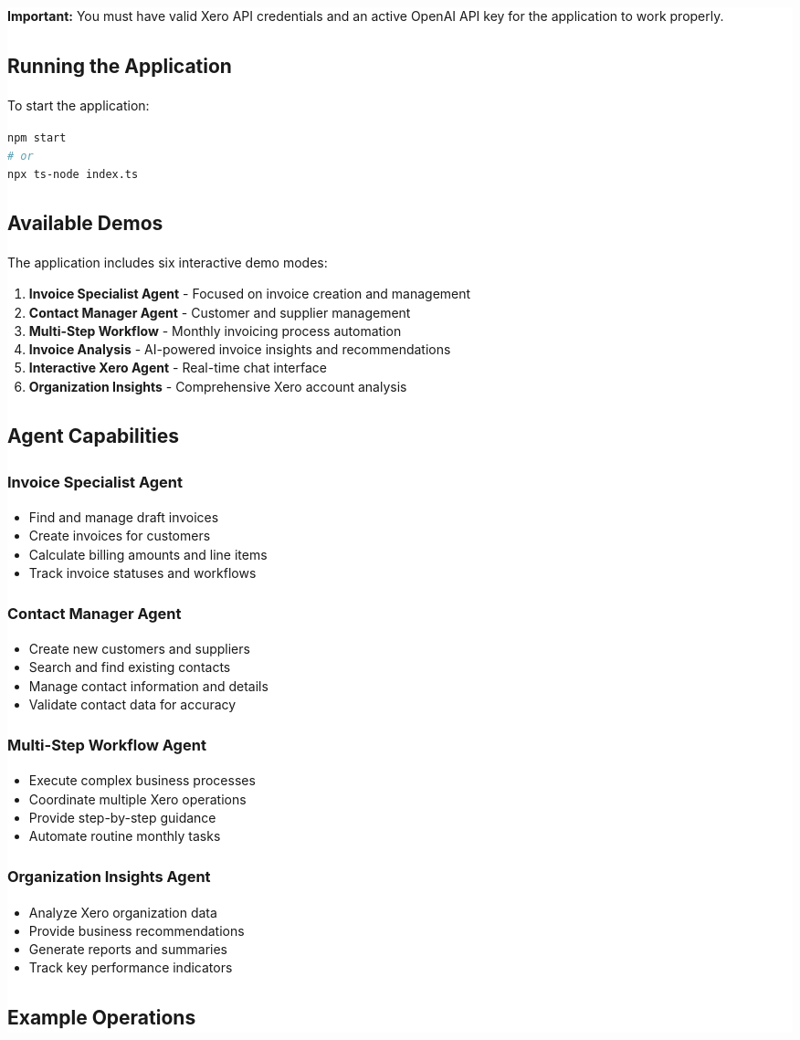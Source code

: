    **Important:** You must have valid Xero API credentials and an active OpenAI API key for the application to work properly.

## Running the Application

To start the application:
```bash
npm start
# or
npx ts-node index.ts
```

## Available Demos

The application includes six interactive demo modes:

1. **Invoice Specialist Agent** - Focused on invoice creation and management
2. **Contact Manager Agent** - Customer and supplier management
3. **Multi-Step Workflow** - Monthly invoicing process automation
4. **Invoice Analysis** - AI-powered invoice insights and recommendations
5. **Interactive Xero Agent** - Real-time chat interface
6. **Organization Insights** - Comprehensive Xero account analysis

## Agent Capabilities

### Invoice Specialist Agent
- Find and manage draft invoices
- Create invoices for customers
- Calculate billing amounts and line items
- Track invoice statuses and workflows

### Contact Manager Agent
- Create new customers and suppliers
- Search and find existing contacts
- Manage contact information and details
- Validate contact data for accuracy

### Multi-Step Workflow Agent
- Execute complex business processes
- Coordinate multiple Xero operations
- Provide step-by-step guidance
- Automate routine monthly tasks

### Organization Insights Agent
- Analyze Xero organization data
- Provide business recommendations
- Generate reports and summaries
- Track key performance indicators

## Example Operations
